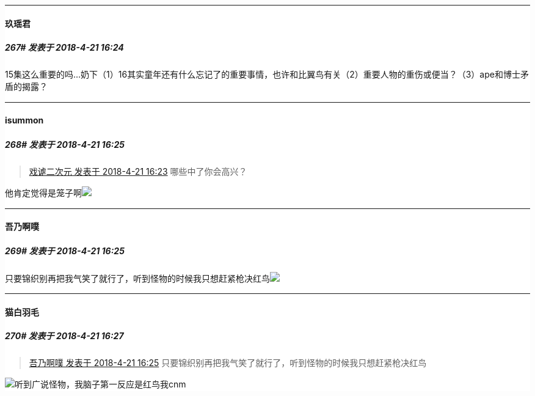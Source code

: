 





-----

####  玖瑶君  
##### 267#       发表于 2018-4-21 16:24




15集这么重要的吗…奶下（1）16其实童年还有什么忘记了的重要事情，也许和比翼鸟有关（2）重要人物的重伤或便当？（3）ape和博士矛盾的揭露？







-----

####  isummon  
##### 268#       发表于 2018-4-21 16:25



<blockquote><a href="httphttps://bbs.saraba1st.com/2b/forum.php?mod=redirect&amp;goto=findpost&amp;pid=39317038&amp;ptid=1636434" target="_blank">戏谑二次元 发表于 2018-4-21 16:23</a>
哪些中了你会高兴？</blockquote>
他肯定觉得是笼子啊<img src="https://static.saraba1st.com/image/smiley/face2017/037.png" referrerpolicy="no-referrer">







-----

####  吾乃啊噗  
##### 269#       发表于 2018-4-21 16:25




只要锦织别再把我气笑了就行了，听到怪物的时候我只想赶紧枪决红鸟<img src="https://static.saraba1st.com/image/smiley/face2017/067.png" referrerpolicy="no-referrer">







-----

####  猫白羽毛  
##### 270#       发表于 2018-4-21 16:27



<blockquote><a href="httphttps://bbs.saraba1st.com/2b/forum.php?mod=redirect&amp;goto=findpost&amp;pid=39317053&amp;ptid=1636434" target="_blank">吾乃啊噗 发表于 2018-4-21 16:25</a>
只要锦织别再把我气笑了就行了，听到怪物的时候我只想赶紧枪决红鸟</blockquote>
<img src="https://static.saraba1st.com/image/smiley/face2017/067.png" referrerpolicy="no-referrer">听到广说怪物，我脑子第一反应是红鸟我cnm
